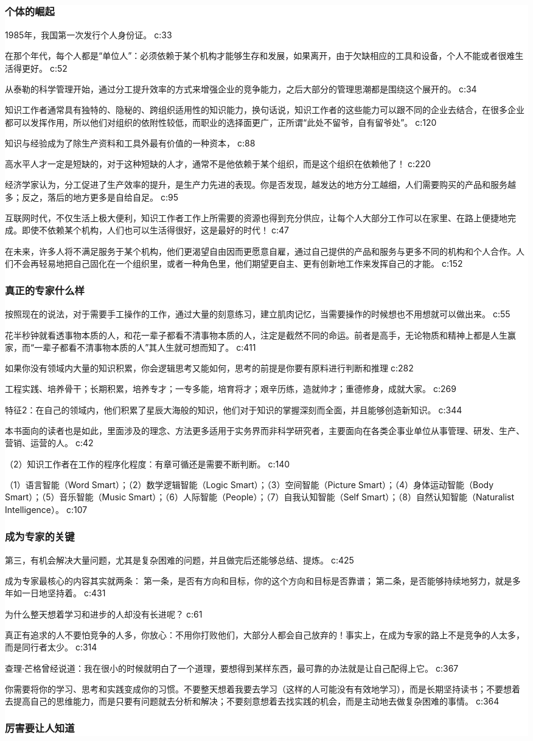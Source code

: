 ### 个体的崛起

1985年，我国第一次发行个人身份证。 c:33

在那个年代，每个人都是“单位人”：必须依赖于某个机构才能够生存和发展，如果离开，由于欠缺相应的工具和设备，个人不能或者很难生活得更好。 c:52

从泰勒的科学管理开始，通过分工提升效率的方式来增强企业的竞争能力，之后大部分的管理思潮都是围绕这个展开的。 c:34

知识工作者通常具有独特的、隐秘的、跨组织适用性的知识能力，换句话说，知识工作者的这些能力可以跟不同的企业去结合，在很多企业都可以发挥作用，所以他们对组织的依附性较低，而职业的选择面更广，正所谓“此处不留爷，自有留爷处”。 c:120

知识与经验成为了除生产资料和工具外最有价值的一种资本， c:88

高水平人才一定是短缺的，对于这种短缺的人才，通常不是他依赖于某个组织，而是这个组织在依赖他了！ c:220

经济学家认为，分工促进了生产效率的提升，是生产力先进的表现。你是否发现，越发达的地方分工越细，人们需要购买的产品和服务越多；反之，落后的地方更多是自给自足。 c:95

互联网时代，不仅生活上极大便利，知识工作者工作上所需要的资源也得到充分供应，让每个人大部分工作可以在家里、在路上便捷地完成。即使不依赖某个机构，人们也可以生活得很好，这是最好的时代！ c:47

在未来，许多人将不满足服务于某个机构，他们更渴望自由因而更愿意自雇，通过自己提供的产品和服务与更多不同的机构和个人合作。人们不会再轻易地把自己固化在一个组织里，或者一种角色里，他们期望更自主、更有创新地工作来发挥自己的才能。 c:152

### 真正的专家什么样

按照现在的说法，对于需要手工操作的工作，通过大量的刻意练习，建立肌肉记忆，当需要操作的时候想也不用想就可以做出来。 c:55

花半秒钟就看透事物本质的人，和花一辈子都看不清事物本质的人，注定是截然不同的命运。前者是高手，无论物质和精神上都是人生赢家，而“一辈子都看不清事物本质的人”其人生就可想而知了。 c:411

如果你没有领域内大量的知识积累，你会逻辑思考又能如何，思考的前提是你要有原料进行判断和推理 c:282

工程实践、培养骨干；长期积累，培养专才；一专多能，培育将才；艰辛历练，造就帅才；重德修身，成就大家。 c:269

特征2：在自己的领域内，他们积累了星辰大海般的知识，他们对于知识的掌握深刻而全面，并且能够创造新知识。 c:344

本书面向的读者也是如此，里面涉及的理念、方法更多适用于实务界而非科学研究者，主要面向在各类企事业单位从事管理、研发、生产、营销、运营的人。 c:42

（2）知识工作者在工作的程序化程度：有章可循还是需要不断判断。 c:140

（1）语言智能（Word Smart）；（2）数学逻辑智能（Logic Smart）；（3）空间智能（Picture Smart）；（4）身体运动智能（Body Smart）；（5）音乐智能（Music Smart）；（6）人际智能（People）；（7）自我认知智能（Self Smart）；（8）自然认知智能（Naturalist Intelligence）。 c:107

### 成为专家的关键

第三，有机会解决大量问题，尤其是复杂困难的问题，并且做完后还能够总结、提炼。 c:425

成为专家最核心的内容其实就两条：
第一条，是否有方向和目标，你的这个方向和目标是否靠谱；
第二条，是否能够持续地努力，就是多年如一日地坚持着。 c:431

为什么整天想着学习和进步的人却没有长进呢？ c:61

真正有追求的人不要怕竞争的人多，你放心：不用你打败他们，大部分人都会自己放弃的！事实上，在成为专家的路上不是竞争的人太多，而是同行者太少。 c:314

查理·芒格曾经说道：我在很小的时候就明白了一个道理，要想得到某样东西，最可靠的办法就是让自己配得上它。 c:367

你需要将你的学习、思考和实践变成你的习惯。不要整天想着我要去学习（这样的人可能没有有效地学习），而是长期坚持读书；不要想着去提高自己的思维能力，而是只要有问题就去分析和解决；不要刻意想着去找实践的机会，而是主动地去做复杂困难的事情。 c:364

### 厉害要让人知道
